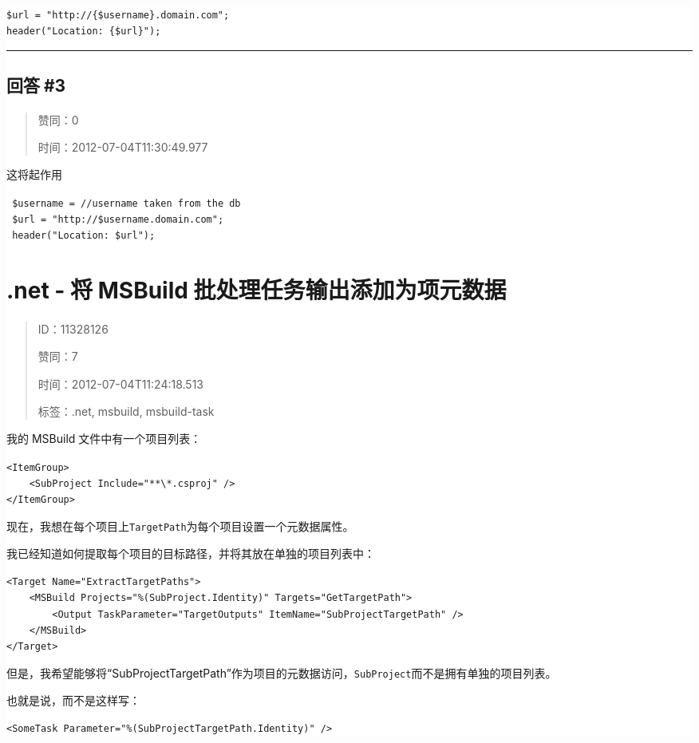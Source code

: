 ```
$url = "http://{$username}.domain.com";
header("Location: {$url}"); 
```

* * *

## 回答 #3

> 赞同：0
> 
> 时间：2012-07-04T11:30:49.977

这将起作用

```
 $username = //username taken from the db
 $url = "http://$username.domain.com";
 header("Location: $url"); 
```

# .net - 将 MSBuild 批处理任务输出添加为项元数据

> ID：11328126
> 
> 赞同：7
> 
> 时间：2012-07-04T11:24:18.513
> 
> 标签：.net, msbuild, msbuild-task

我的 MSBuild 文件中有一个项目列表：

```
<ItemGroup>
    <SubProject Include="**\*.csproj" />
</ItemGroup> 
```

现在，我想在每个项目上`TargetPath`为每个项目设置一个元数据属性。

我已经知道如何提取每个项目的目标路径，并将其放在单独的项目列表中：

```
<Target Name="ExtractTargetPaths">
    <MSBuild Projects="%(SubProject.Identity)" Targets="GetTargetPath">
        <Output TaskParameter="TargetOutputs" ItemName="SubProjectTargetPath" />
    </MSBuild>
</Target> 
```

但是，我希望能够将“SubProjectTargetPath”作为项目的元数据访问，`SubProject`而不是拥有单独的项目列表。

也就是说，而不是这样写：

```
<SomeTask Parameter="%(SubProjectTargetPath.Identity)" /> 
```
